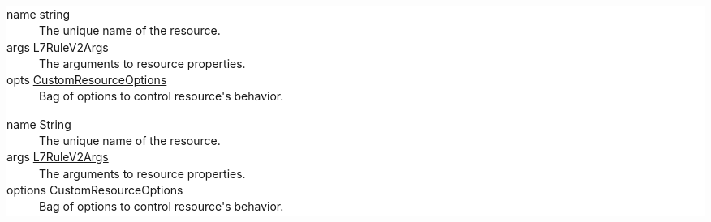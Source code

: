 </pulumi-choosable>
</div>

<div>
<pulumi-choosable type="language" values="csharp">

<dl class="resources-properties"><dt
        class="property-required" title="Required">
        <span>name</span>
        <span class="property-indicator"></span>
        <span class="property-type">string</span>
    </dt>
    <dd>The unique name of the resource.</dd><dt
        class="property-required" title="Required">
        <span>args</span>
        <span class="property-indicator"></span>
        <span class="property-type"><a href="#inputs">L7RuleV2Args</a></span>
    </dt>
    <dd>The arguments to resource properties.</dd><dt
        class="property-optional" title="Optional">
        <span>opts</span>
        <span class="property-indicator"></span>
        <span class="property-type"><a href="/docs/reference/pkg/dotnet/Pulumi/Pulumi.CustomResourceOptions.html">CustomResourceOptions</a></span>
    </dt>
    <dd>Bag of options to control resource&#39;s behavior.</dd></dl>

</pulumi-choosable>
</div>

<div>
<pulumi-choosable type="language" values="java">

<dl class="resources-properties"><dt
        class="property-required" title="Required">
        <span>name</span>
        <span class="property-indicator"></span>
        <span class="property-type">String</span>
    </dt>
    <dd>The unique name of the resource.</dd><dt
        class="property-required" title="Required">
        <span>args</span>
        <span class="property-indicator"></span>
        <span class="property-type"><a href="#inputs">L7RuleV2Args</a></span>
    </dt>
    <dd>The arguments to resource properties.</dd><dt
        class="property-optional" title="Optional">
        <span>options</span>
        <span class="property-indicator"></span>
        <span class="property-type">CustomResourceOptions</span>
    </dt>
    <dd>Bag of options to control resource&#39;s behavior.</dd></dl>

</pulumi-choosable>
</div>
